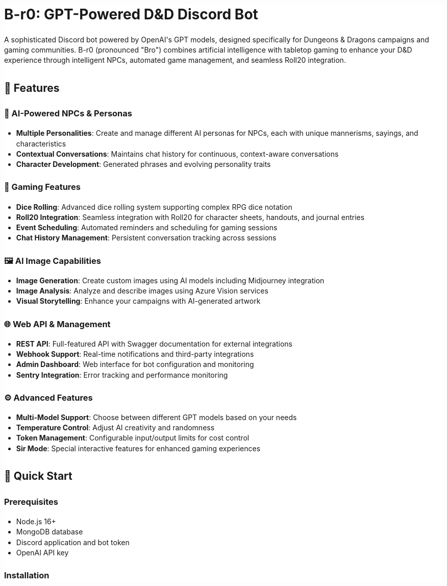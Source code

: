 # B-r0: GPT-Powered D&D Discord Bot

A sophisticated Discord bot powered by OpenAI's GPT models, designed specifically for Dungeons & Dragons campaigns and gaming communities. B-r0 (pronounced "Bro") combines artificial intelligence with tabletop gaming to enhance your D&D experience through intelligent NPCs, automated game management, and seamless Roll20 integration.

## 🎯 Features

### 🤖 AI-Powered NPCs & Personas
- **Multiple Personalities**: Create and manage different AI personas for NPCs, each with unique mannerisms, sayings, and characteristics
- **Contextual Conversations**: Maintains chat history for continuous, context-aware conversations
- **Character Development**: Generated phrases and evolving personality traits

### 🎲 Gaming Features
- **Dice Rolling**: Advanced dice rolling system supporting complex RPG dice notation
- **Roll20 Integration**: Seamless integration with Roll20 for character sheets, handouts, and journal entries
- **Event Scheduling**: Automated reminders and scheduling for gaming sessions
- **Chat History Management**: Persistent conversation tracking across sessions

### 🖼️ AI Image Capabilities
- **Image Generation**: Create custom images using AI models including Midjourney integration
- **Image Analysis**: Analyze and describe images using Azure Vision services
- **Visual Storytelling**: Enhance your campaigns with AI-generated artwork

### 🌐 Web API & Management
- **REST API**: Full-featured API with Swagger documentation for external integrations
- **Webhook Support**: Real-time notifications and third-party integrations
- **Admin Dashboard**: Web interface for bot configuration and monitoring
- **Sentry Integration**: Error tracking and performance monitoring

### ⚙️ Advanced Features
- **Multi-Model Support**: Choose between different GPT models based on your needs
- **Temperature Control**: Adjust AI creativity and randomness
- **Token Management**: Configurable input/output limits for cost control
- **Sir Mode**: Special interactive features for enhanced gaming experiences

## 🚀 Quick Start

### Prerequisites
- Node.js 16+ 
- MongoDB database
- Discord application and bot token
- OpenAI API key

### Installation
